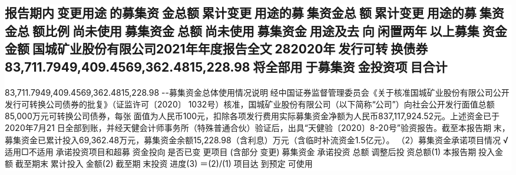 报告期内
变更用途
的募集资
金总额
累计变更
用途的募
集资金总
额
累计变更
用途的募
集资金总
额比例
尚未使用
募集资金
总额
尚未使用
募集资金
用途及去
向
闲置两年
以上募集
资金金额
国城矿业股份有限公司2021年年度报告全文
282020年
发行可转
换债券
83,711.7949,409.4569,362.4815,228.98
将全部用
于募集资
金投资项
目合计
--
83,711.7949,409.4569,362.4815,228.98
--募集资金总体使用情况说明
经中国证券监督管理委员会《关于核准国城矿业股份有限公司公开发行可转换公司债券的批复》（证监许可〔2020〕
1032号）核准，国城矿业股份有限公司（以下简称“公司”）向社会公开发行面值总额85,000万元可转换公司债券，每张
面值为人民币100元，扣除各项发行费用实际募集资金净额为人民币837,117,924.52元。上述资金已于2020年7月21
日全部到账，并经天健会计师事务所（特殊普通合伙）验证后，出具“天健验〔2020〕8-20号”验资报告。截至本报告期
末，募集资金已累计投入69,362.48万元，募集资金余额15,228.98（含利息）万元（含临时补流资金1.5亿元）。
（2）募集资金承诺项目情况
√适用□不适用
承诺投资项目和超募
资金投向
是否已变
更项目
(含部分
变更)
募集资金
承诺投资
总额
调整后投
资总额(1)
本报告期
投入金额
截至期末
累计投入
金额(2)
截至期
末投资
进度(3)
＝(2)/(1)
项目达
到预定
可使用